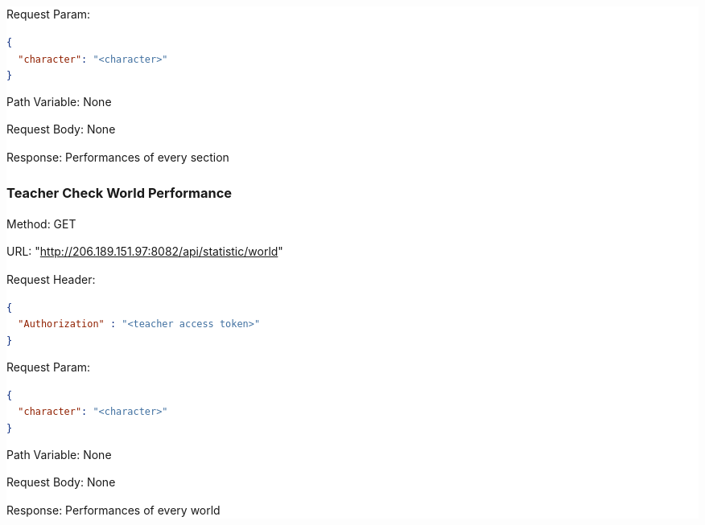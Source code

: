 Request Param: 
```json
{
  "character": "<character>"
}
```

Path Variable: None

Request Body: None

Response: Performances of every section

### Teacher Check World Performance

Method: GET

URL: "http://206.189.151.97:8082/api/statistic/world"

Request Header: 
```json
{
  "Authorization" : "<teacher access token>"
}
```

Request Param: 
```json
{
  "character": "<character>"
}
```

Path Variable: None

Request Body: None

Response: Performances of every world
